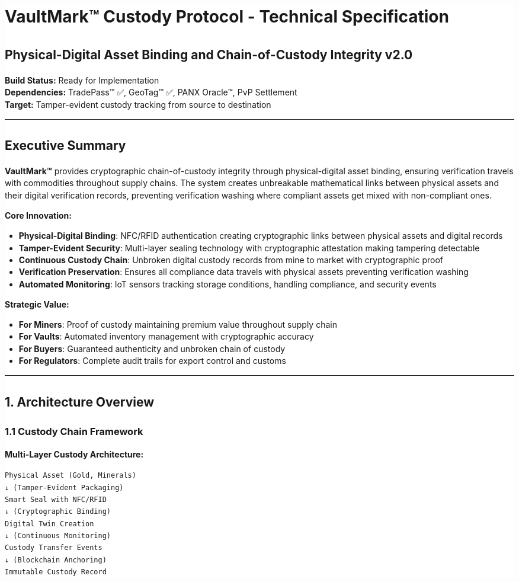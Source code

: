 # VaultMark™ Custody Protocol - Technical Specification
## Physical-Digital Asset Binding and Chain-of-Custody Integrity v2.0

**Build Status:** Ready for Implementation  
**Dependencies:** TradePass™ ✅, GeoTag™ ✅, PANX Oracle™, PvP Settlement  
**Target:** Tamper-evident custody tracking from source to destination

---

## Executive Summary

**VaultMark™** provides cryptographic chain-of-custody integrity through physical-digital asset binding, ensuring verification travels with commodities throughout supply chains. The system creates unbreakable mathematical links between physical assets and their digital verification records, preventing verification washing where compliant assets get mixed with non-compliant ones.

**Core Innovation:**
- **Physical-Digital Binding**: NFC/RFID authentication creating cryptographic links between physical assets and digital records
- **Tamper-Evident Security**: Multi-layer sealing technology with cryptographic attestation making tampering detectable
- **Continuous Custody Chain**: Unbroken digital custody records from mine to market with cryptographic proof
- **Verification Preservation**: Ensures all compliance data travels with physical assets preventing verification washing
- **Automated Monitoring**: IoT sensors tracking storage conditions, handling compliance, and security events

**Strategic Value:**
- **For Miners**: Proof of custody maintaining premium value throughout supply chain
- **For Vaults**: Automated inventory management with cryptographic accuracy
- **For Buyers**: Guaranteed authenticity and unbroken chain of custody
- **For Regulators**: Complete audit trails for export control and customs

---

## 1. Architecture Overview

### 1.1 Custody Chain Framework

**Multi-Layer Custody Architecture:**
```
Physical Asset (Gold, Minerals)
↓ (Tamper-Evident Packaging)
Smart Seal with NFC/RFID
↓ (Cryptographic Binding)
Digital Twin Creation
↓ (Continuous Monitoring)
Custody Transfer Events
↓ (Blockchain Anchoring)
Immutable Custody Record
```
